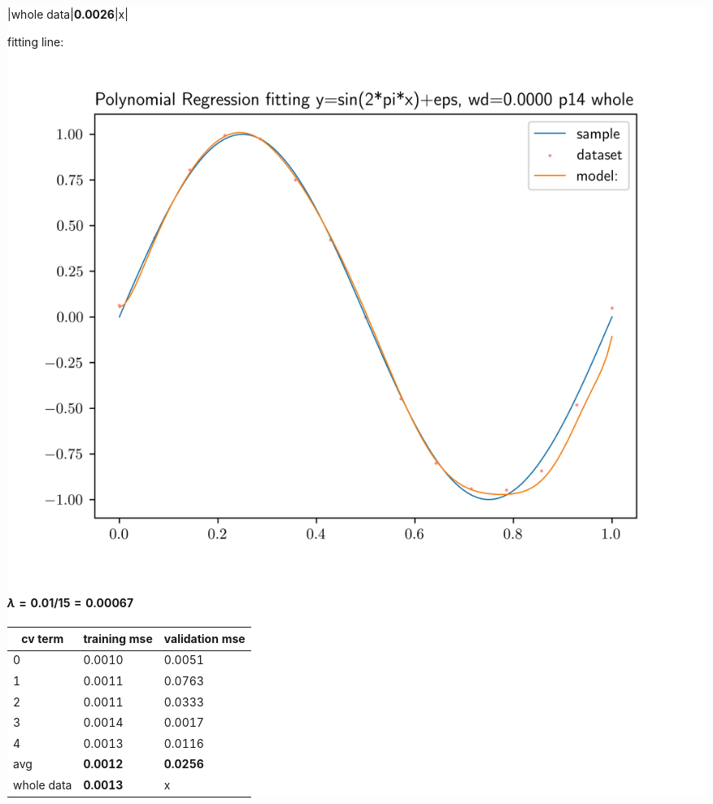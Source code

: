 |whole data|__0.0026__|x|

fitting line:<img src="result\regu_sin_15\l0\p14\whole\fitline.jpg">

#### $\lambda=0.01/15=0.00067$
|cv term|training mse|validation mse|
|-|-|-|
|0|0.0010|0.0051|
|1|0.0011|0.0763|
|2|0.0011|0.0333|
|3|0.0014|0.0017|
|4|0.0013|0.0116|
|avg|__0.0012__|__0.0256__|
|whole data|__0.0013__|x|
